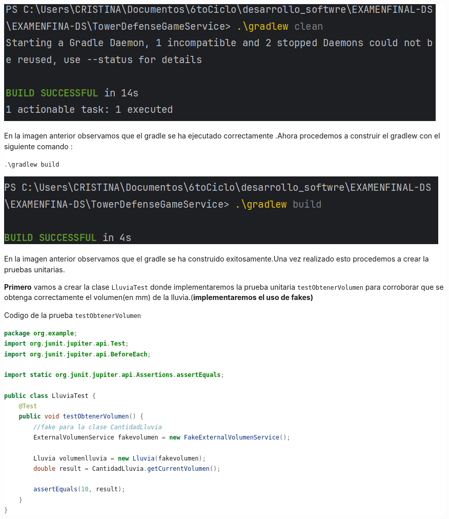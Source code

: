 ![Untitled](images/Untitled%201.png)

En la imagen anterior observamos que el gradle se ha ejecutado correctamente .Ahora procedemos a construir el gradlew con el siguiente comando : 

```java
.\gradlew build
```

![Untitled](images/Untitled%202.png)

En la imagen anterior observamos que el gradle se ha construido exitosamente.Una vez realizado esto procedemos a crear la pruebas unitarias.

**Primero** vamos a crear la clase `LluviaTest` donde implementaremos la prueba unitaria `testObtenerVolumen`  para corroborar que se obtenga correctamente el volumen(en mm)  de la lluvia.(**implementaremos el uso de fakes)**

Codigo de la prueba `testObtenerVolumen`

```java
package org.example;
import org.junit.jupiter.api.Test;
import org.junit.jupiter.api.BeforeEach;

import static org.junit.jupiter.api.Assertions.assertEquals;

public class LluviaTest {
    @Test
    public void testObtenerVolumen() {
        //fake para la clase CantidadLluvia
        ExternalVolumenService fakevolumen = new FakeExternalVolumenService();

        Lluvia volumenlluvia = new Lluvia(fakevolumen);
        double result = CantidadLluvia.getCurrentVolumen();

        assertEquals(10, result);
    }
}
```
